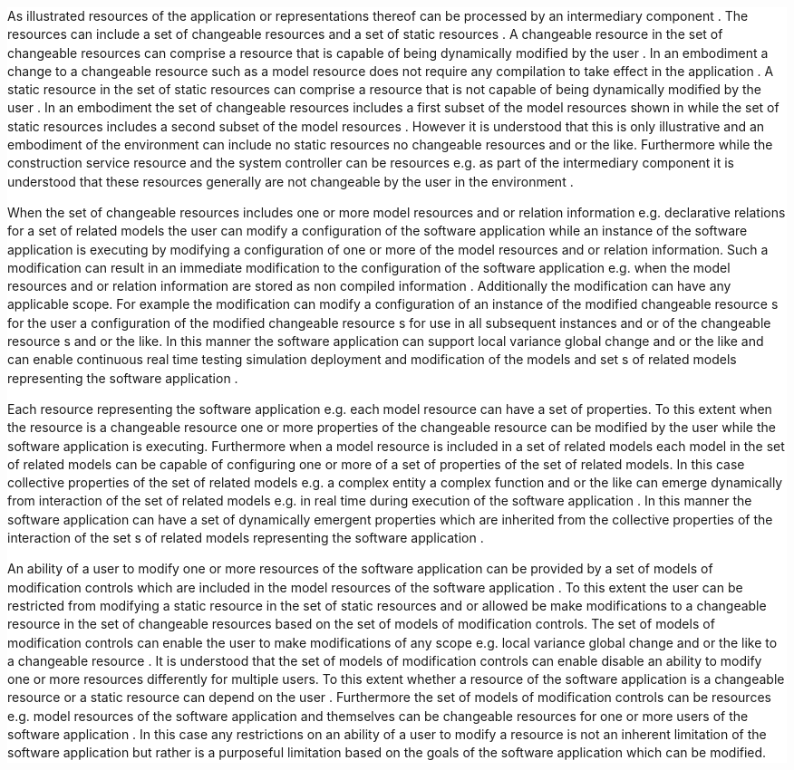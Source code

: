 As illustrated resources of the application or representations thereof can be processed by an intermediary component . The resources can include a set of changeable resources and a set of static resources . A changeable resource in the set of changeable resources can comprise a resource that is capable of being dynamically modified by the user . In an embodiment a change to a changeable resource such as a model resource does not require any compilation to take effect in the application . A static resource in the set of static resources can comprise a resource that is not capable of being dynamically modified by the user . In an embodiment the set of changeable resources includes a first subset of the model resources shown in while the set of static resources includes a second subset of the model resources . However it is understood that this is only illustrative and an embodiment of the environment can include no static resources no changeable resources and or the like. Furthermore while the construction service resource and the system controller can be resources e.g. as part of the intermediary component it is understood that these resources generally are not changeable by the user in the environment .

When the set of changeable resources includes one or more model resources and or relation information e.g. declarative relations for a set of related models the user can modify a configuration of the software application while an instance of the software application is executing by modifying a configuration of one or more of the model resources and or relation information. Such a modification can result in an immediate modification to the configuration of the software application e.g. when the model resources and or relation information are stored as non compiled information . Additionally the modification can have any applicable scope. For example the modification can modify a configuration of an instance of the modified changeable resource s for the user a configuration of the modified changeable resource s for use in all subsequent instances and or of the changeable resource s and or the like. In this manner the software application can support local variance global change and or the like and can enable continuous real time testing simulation deployment and modification of the models and set s of related models representing the software application .

Each resource representing the software application e.g. each model resource can have a set of properties. To this extent when the resource is a changeable resource one or more properties of the changeable resource can be modified by the user while the software application is executing. Furthermore when a model resource is included in a set of related models each model in the set of related models can be capable of configuring one or more of a set of properties of the set of related models. In this case collective properties of the set of related models e.g. a complex entity a complex function and or the like can emerge dynamically from interaction of the set of related models e.g. in real time during execution of the software application . In this manner the software application can have a set of dynamically emergent properties which are inherited from the collective properties of the interaction of the set s of related models representing the software application .

An ability of a user to modify one or more resources of the software application can be provided by a set of models of modification controls which are included in the model resources of the software application . To this extent the user can be restricted from modifying a static resource in the set of static resources and or allowed be make modifications to a changeable resource in the set of changeable resources based on the set of models of modification controls. The set of models of modification controls can enable the user to make modifications of any scope e.g. local variance global change and or the like to a changeable resource . It is understood that the set of models of modification controls can enable disable an ability to modify one or more resources differently for multiple users. To this extent whether a resource of the software application is a changeable resource or a static resource can depend on the user . Furthermore the set of models of modification controls can be resources e.g. model resources of the software application and themselves can be changeable resources for one or more users of the software application . In this case any restrictions on an ability of a user to modify a resource is not an inherent limitation of the software application but rather is a purposeful limitation based on the goals of the software application which can be modified.
